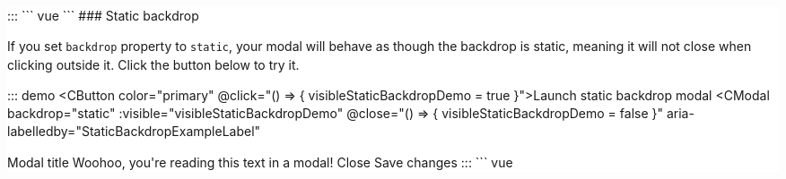   </CModalFooter>
</CModal>
:::
``` vue
<template>
  <CButton color="primary" @click="() => { visibleLiveDemo = true }">Launch demo modal</CButton>
  <CModal 
    :visible="visibleLiveDemo"
    @close="() => { visibleLiveDemo = false }"
    aria-labelledby="LiveDemoExampleLabel"
  >
    <CModalHeader>
      <CModalTitle id="LiveDemoExampleLabel">Modal title</CModalTitle>
    </CModalHeader>
    <CModalBody>Woohoo, you're reading this text in a modal!</CModalBody>
    <CModalFooter>
      <CButton color="secondary" @click="() => { visibleLiveDemo = false }">
        Close
      </CButton>
      <CButton color="primary">Save changes</CButton>
    </CModalFooter>
  </CModal>
</template>
<script>
  export default {
    data() {
      return { 
        visibleLiveDemo: false,
      }
    }
  }
</script>
```
### Static backdrop

If you set `backdrop` property to `static`, your modal will behave as though the backdrop is static, meaning it will not close when clicking outside it. Click the button below to try it.

::: demo
<CButton color="primary" @click="() => { visibleStaticBackdropDemo = true }">Launch static backdrop modal</CButton>
<CModal 
  backdrop="static"
  :visible="visibleStaticBackdropDemo"
  @close="() => { visibleStaticBackdropDemo = false }" 
  aria-labelledby="StaticBackdropExampleLabel"
>
  <CModalHeader>
    <CModalTitle id="StaticBackdropExampleLabel">Modal title</CModalTitle>
  </CModalHeader>
  <CModalBody>Woohoo, you're reading this text in a modal!</CModalBody>
  <CModalFooter>
    <CButton color="secondary" @click="() => { visibleStaticBackdropDemo = false }">
      Close
    </CButton>
    <CButton color="primary">Save changes</CButton>
  </CModalFooter>
</CModal>
:::
``` vue
<template>
  <CButton color="primary" @click="() => { visibleStaticBackdropDemo = true }">Launch demo modal</CButton>
  <CModal 
```
